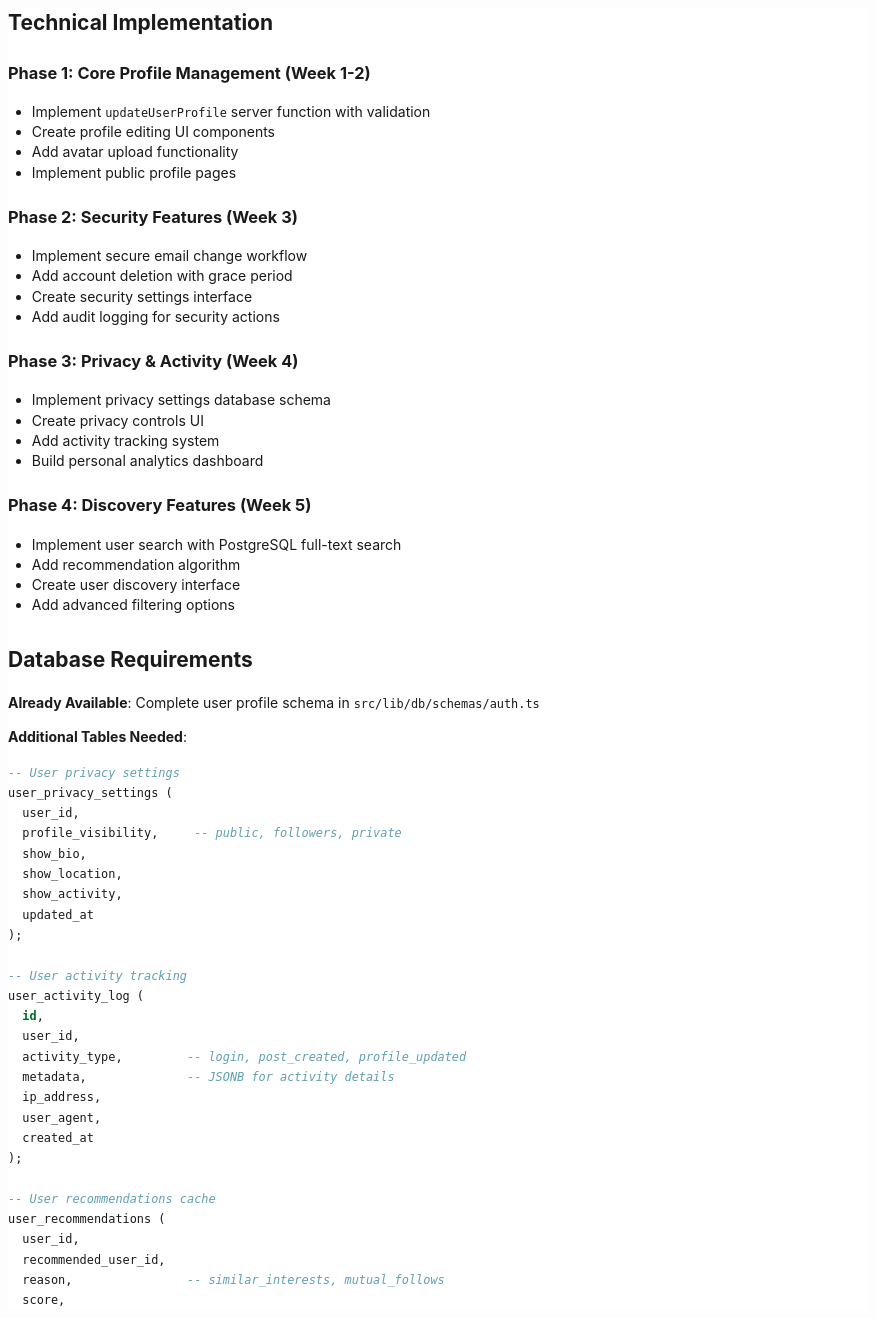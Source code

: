 ## Technical Implementation

### Phase 1: Core Profile Management (Week 1-2)

- Implement `updateUserProfile` server function with validation
- Create profile editing UI components
- Add avatar upload functionality
- Implement public profile pages

### Phase 2: Security Features (Week 3)

- Implement secure email change workflow
- Add account deletion with grace period
- Create security settings interface
- Add audit logging for security actions

### Phase 3: Privacy & Activity (Week 4)

- Implement privacy settings database schema
- Create privacy controls UI
- Add activity tracking system
- Build personal analytics dashboard

### Phase 4: Discovery Features (Week 5)

- Implement user search with PostgreSQL full-text search
- Add recommendation algorithm
- Create user discovery interface
- Add advanced filtering options

## Database Requirements

**Already Available**: Complete user profile schema in `src/lib/db/schemas/auth.ts`

**Additional Tables Needed**:

```sql
-- User privacy settings
user_privacy_settings (
  user_id,
  profile_visibility,     -- public, followers, private
  show_bio,
  show_location,
  show_activity,
  updated_at
);

-- User activity tracking
user_activity_log (
  id,
  user_id,
  activity_type,         -- login, post_created, profile_updated
  metadata,              -- JSONB for activity details
  ip_address,
  user_agent,
  created_at
);

-- User recommendations cache
user_recommendations (
  user_id,
  recommended_user_id,
  reason,                -- similar_interests, mutual_follows
  score,
```